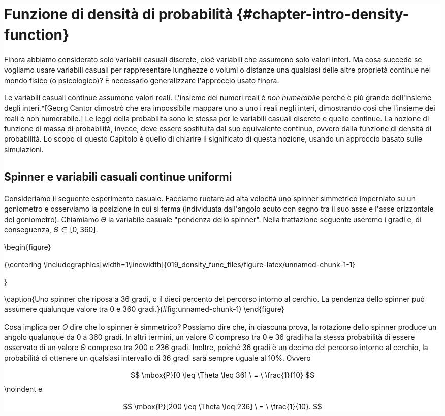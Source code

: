 # Funzione di densità di probabilità {#chapter-intro-density-function}



Finora abbiamo considerato solo variabili casuali discrete, cioè variabili che assumono solo valori interi. Ma cosa succede se vogliamo usare variabili casuali per rappresentare lunghezze o volumi o distanze una qualsiasi delle altre proprietà continue nel mondo fisico (o psicologico)? È necessario generalizzare l'approccio usato finora.

Le variabili casuali continue assumono valori reali. L'insieme dei numeri reali è *non numerabile* perché è più grande dell'insieme degli interi.^[Georg Cantor dimostrò che era impossibile mappare uno a uno i reali negli interi, dimostrando così che l'insieme dei reali è non numerabile.] Le leggi della probabilità sono le stessa per le variabili casuali discrete e quelle continue. La nozione di funzione di massa di probabilità, invece, deve essere sostituita dal suo equivalente continuo, ovvero dalla funzione di densità di probabilità. Lo scopo di questo Capitolo è quello di chiarire il significato di questa nozione, usando un approccio basato sulle simulazioni.


## Spinner e variabili casuali continue uniformi

Consideriamo il seguente esperimento casuale. Facciamo ruotare ad alta velocità uno spinner simmetrico imperniato su un goniometro e osserviamo la posizione in cui si ferma (individuata dall'angolo acuto con segno tra il suo asse e l'asse orizzontale del goniometro). Chiamiamo $\Theta$ la variabile casuale "pendenza dello spinner". Nella trattazione seguente useremo i gradi e, di conseguenza, $\Theta \in [0, 360]$.

\begin{figure}

{\centering \includegraphics[width=1\linewidth]{019_density_func_files/figure-latex/unnamed-chunk-1-1} 

}

\caption{Uno spinner che riposa a 36 gradi, o il dieci percento del percorso intorno al cerchio. La pendenza dello spinner può assumere qualunque valore tra 0 e 360 gradi.}(\#fig:unnamed-chunk-1)
\end{figure}

Cosa implica per $\Theta$ dire che lo spinner è simmetrico? Possiamo dire che, in ciascuna prova, la rotazione dello spinner produce un angolo qualunque da 0 a 360 gradi. In altri termini, un valore $\Theta$ compreso tra 0 e 36 gradi ha la stessa probabilità di essere osservato di un valore $\Theta$ compreso tra 200 e 236 gradi. Inoltre, poiché 36 gradi è un decimo del percorso intorno al cerchio, la probabilità di ottenere un qualsiasi intervallo di 36 gradi sarà sempre uguale al 10%. Ovvero

$$
\mbox{P}[0 \leq \Theta \leq 36]
\ = \
\frac{1}{10}
$$
\noindent 
e

$$
\mbox{P}[200 \leq \Theta \leq 236]
\ = \
\frac{1}{10}.
$$
